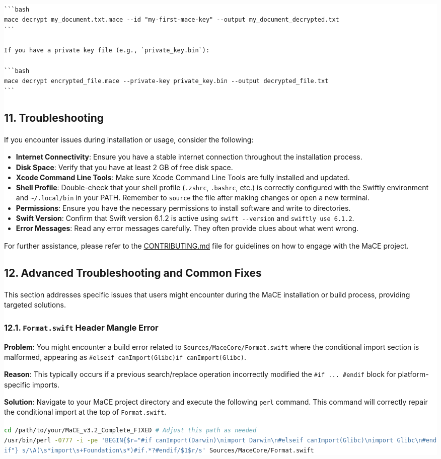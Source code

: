    ```bash
    mace decrypt my_document.txt.mace --id "my-first-mace-key" --output my_document_decrypted.txt
    ```

    If you have a private key file (e.g., `private_key.bin`):

    ```bash
    mace decrypt encrypted_file.mace --private-key private_key.bin --output decrypted_file.txt
    ```

## 11. Troubleshooting

If you encounter issues during installation or usage, consider the following:

*   **Internet Connectivity**: Ensure you have a stable internet connection throughout the installation process.
*   **Disk Space**: Verify that you have at least 2 GB of free disk space.
*   **Xcode Command Line Tools**: Make sure Xcode Command Line Tools are fully installed and updated.
*   **Shell Profile**: Double-check that your shell profile (`.zshrc`, `.bashrc`, etc.) is correctly configured with the Swiftly environment and `~/.local/bin` in your PATH. Remember to `source` the file after making changes or open a new terminal.
*   **Permissions**: Ensure you have the necessary permissions to install software and write to directories.
*   **Swift Version**: Confirm that Swift version 6.1.2 is active using `swift --version` and `swiftly use 6.1.2`.
*   **Error Messages**: Read any error messages carefully. They often provide clues about what went wrong.

For further assistance, please refer to the [CONTRIBUTING.md](CONTRIBUTING.md) file for guidelines on how to engage with the MaCE project. 



## 12. Advanced Troubleshooting and Common Fixes

This section addresses specific issues that users might encounter during the MaCE installation or build process, providing targeted solutions.

### 12.1. `Format.swift` Header Mangle Error

**Problem**: You might encounter a build error related to `Sources/MaceCore/Format.swift` where the conditional import section is malformed, appearing as `#elseif canImport(Glibc)if canImport(Glibc)`.

**Reason**: This typically occurs if a previous search/replace operation incorrectly modified the `#if ... #endif` block for platform-specific imports.

**Solution**: Navigate to your MaCE project directory and execute the following `perl` command. This command will correctly repair the conditional import at the top of `Format.swift`.

```bash
cd /path/to/your/MaCE_v3.2_Complete_FIXED # Adjust this path as needed
/usr/bin/perl -0777 -i -pe 'BEGIN{$r="#if canImport(Darwin)\nimport Darwin\n#elseif canImport(Glibc)\nimport Glibc\n#endif"} s/\A(\s*import\s+Foundation\s*)#if.*?#endif/$1$r/s' Sources/MaceCore/Format.swift
```
